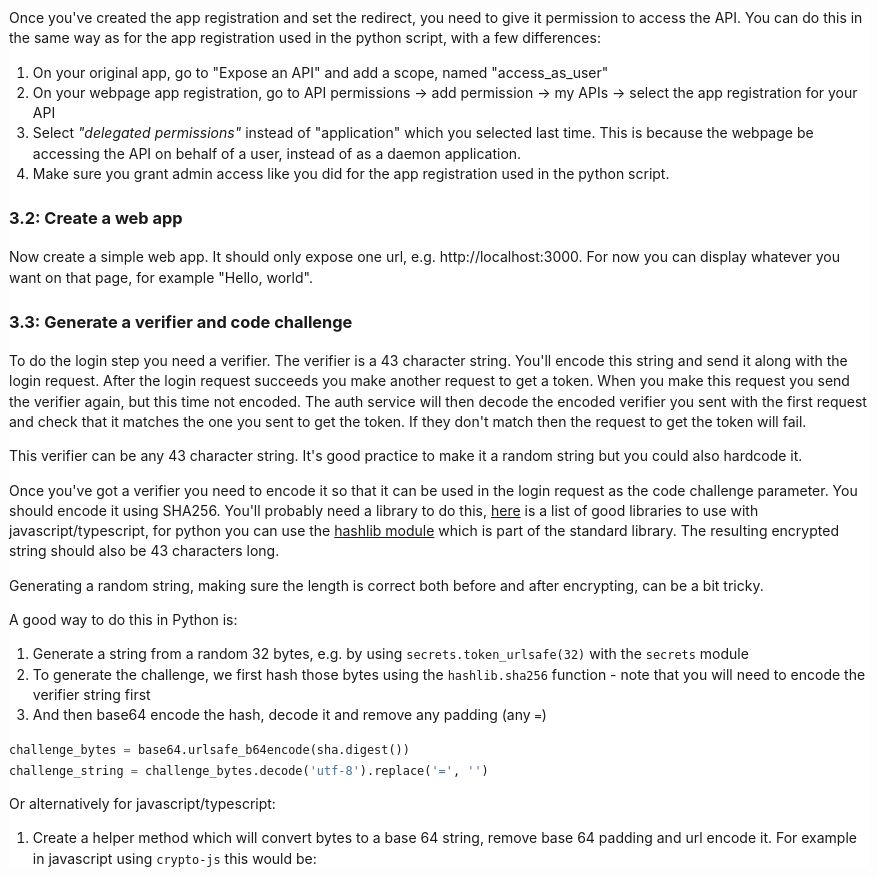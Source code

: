Once you've created the app registration and set the redirect, you need to give it permission to access the API. You can do this in the same way as for the app registration used in the python script, with a few differences:

1. On your original app, go to "Expose an API" and add a scope, named "access_as_user"
2. On your webpage app registration, go to API permissions -> add permission -> my APIs -> select the app registration for your API
3. Select _"delegated permissions"_ instead of "application" which you selected last time. This is because the webpage be accessing the API on behalf of a user, instead of as a daemon application.
4. Make sure you grant admin access like you did for the app registration used in the python script.

### 3.2: Create a web app

Now create a simple web app. It should only expose one url, e.g. http://localhost:3000. For now you can display whatever you want on that page, for example "Hello, world".

### 3.3: Generate a verifier and code challenge

To do the login step you need a verifier. The verifier is a 43 character string. You'll encode this string and send it along with the login request. After the login request succeeds you make another request to get a token. When you make this request you send the verifier again, but this time not encoded. The auth service will then decode the encoded verifier you sent with the first request and check that it matches the one you sent to get the token. If they don't match then the request to get the token will fail.

This verifier can be any 43 character string. It's good practice to make it a random string but you could also hardcode it.

Once you've got a verifier you need to encode it so that it can be used in the login request as the code challenge parameter. You should encode it using SHA256. You'll probably need a library to do this, [here](https://gist.github.com/jo/8619441) is a list of good libraries to use with javascript/typescript, for python you can use the [hashlib module](https://docs.python.org/3/library/hashlib.html) which is part of the standard library. The resulting encrypted string should also be 43 characters long.

Generating a random string, making sure the length is correct both before and after encrypting, can be a bit tricky.

A good way to do this in Python is:

1. Generate a string from a random 32 bytes, e.g. by using `secrets.token_urlsafe(32)` with the `secrets` module
2. To generate the challenge, we first hash those bytes using the `hashlib.sha256` function - note that you will need to encode the verifier string first
3. And then base64 encode the hash, decode it and remove any padding (any `=`)
```python
challenge_bytes = base64.urlsafe_b64encode(sha.digest())
challenge_string = challenge_bytes.decode('utf-8').replace('=', '')
```

Or alternatively for javascript/typescript:

1. Create a helper method which will convert bytes to a base 64 string, remove base 64 padding and url encode it. For example in javascript using `crypto-js` this would be:
